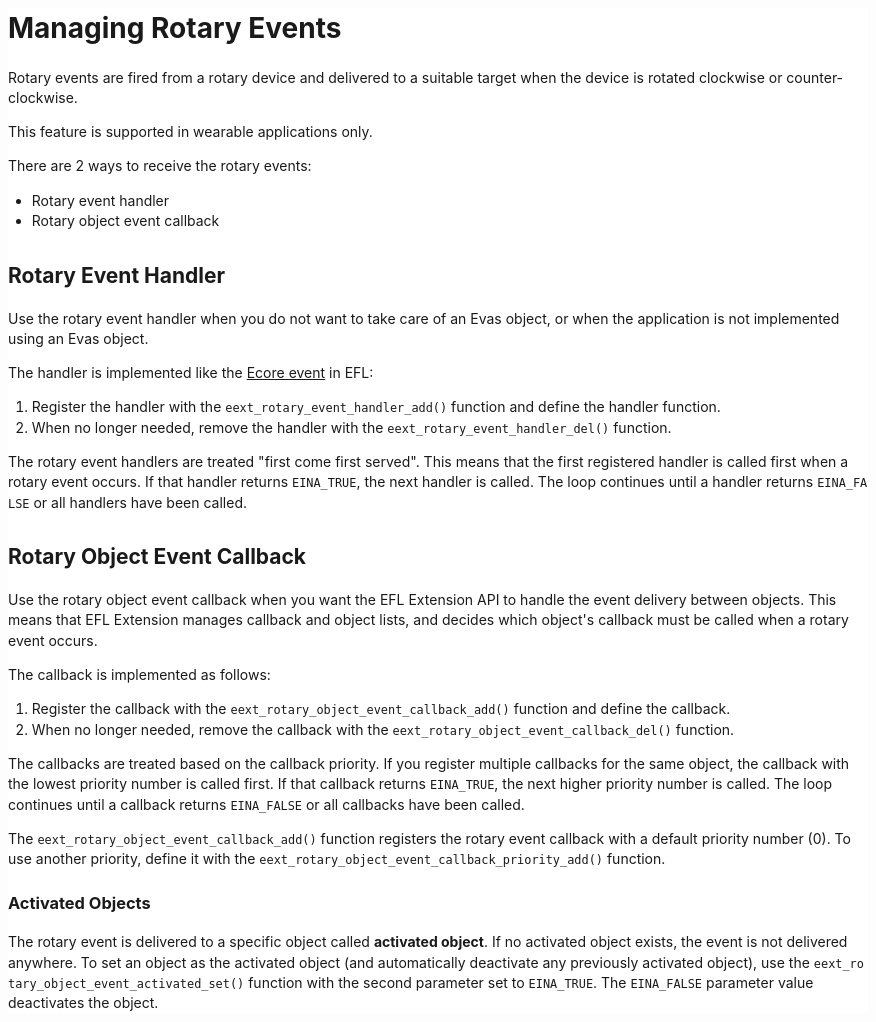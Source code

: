 # Managing Rotary Events

Rotary events are fired from a rotary device and delivered to a suitable target when the device is rotated clockwise or counter-clockwise.

This feature is supported in wearable applications only.

There are 2 ways to receive the rotary events:

- Rotary event handler
- Rotary object event callback

## Rotary Event Handler

Use the rotary event handler when you do not want to take care of an Evas object, or when the application is not implemented using an Evas object.

The handler is implemented like the [Ecore event](./event-types.md#ecore-events) in EFL:

1. Register the handler with the `eext_rotary_event_handler_add()` function and define the handler function.
2. When no longer needed, remove the handler with the `eext_rotary_event_handler_del()` function.

The rotary event handlers are treated "first come first served". This means that the first registered handler is called first when a rotary event occurs. If that handler returns `EINA_TRUE`, the next handler is called. The loop continues until a handler returns `EINA_FALSE` or all handlers have been called.

## Rotary Object Event Callback

Use the rotary object event callback when you want the EFL Extension API to handle the event delivery between objects. This means that EFL Extension manages callback and object lists, and decides which object's callback must be called when a rotary event occurs.

The callback is implemented as follows:

1. Register the callback with the `eext_rotary_object_event_callback_add()` function and define the callback.
2. When no longer needed, remove the callback with the `eext_rotary_object_event_callback_del()` function.

The callbacks are treated based on the callback priority. If you register multiple callbacks for the same object, the callback with the lowest priority number is called first. If that callback returns `EINA_TRUE`, the next higher priority number is called. The loop continues until a callback returns `EINA_FALSE` or all callbacks have been called.

The `eext_rotary_object_event_callback_add()` function registers the rotary event callback with a default priority number (0). To use another priority, define it with the `eext_rotary_object_event_callback_priority_add()` function.

### Activated Objects

The rotary event is delivered to a specific object called **activated object**. If no activated object exists, the event is not delivered anywhere. To set an object as the activated object (and automatically deactivate any previously activated object), use the `eext_rotary_object_event_activated_set()` function with the second parameter set to `EINA_TRUE`. The `EINA_FALSE` parameter value deactivates the object.
